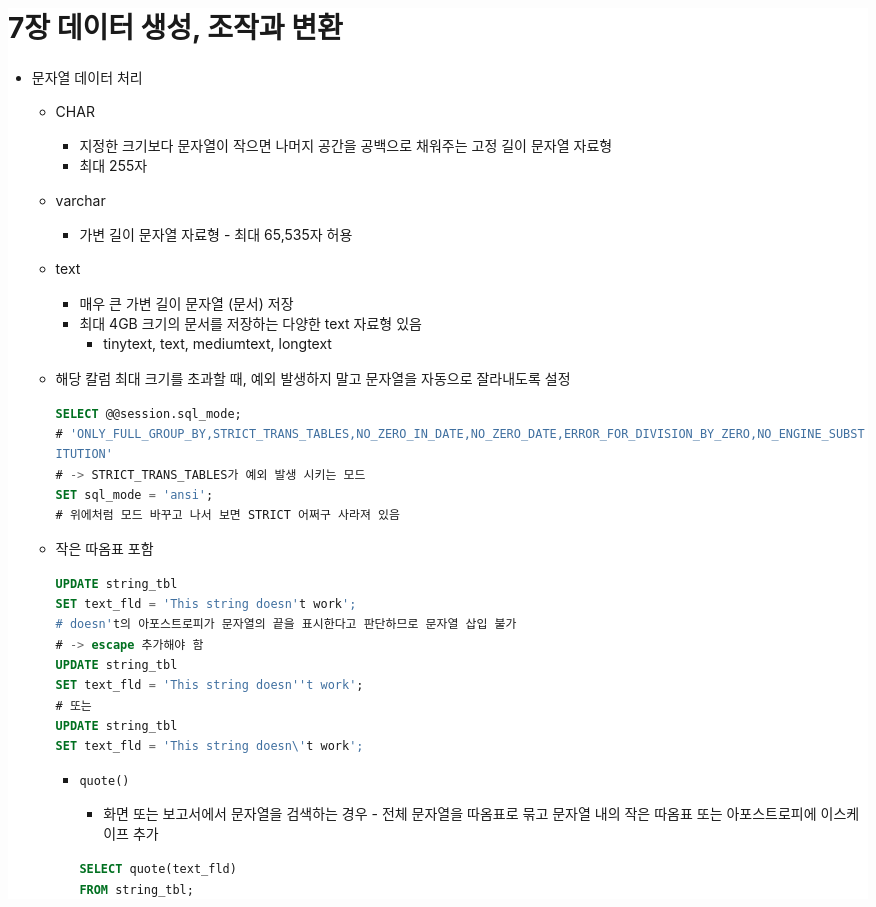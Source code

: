 # 7장 데이터 생성, 조작과 변환

- 문자열 데이터 처리
    - CHAR
        - 지정한 크기보다 문자열이 작으면 나머지 공간을 공백으로 채워주는 고정 길이 문자열 자료형
        - 최대 255자
    - varchar
        - 가변 길이 문자열 자료형 - 최대 65,535자 허용
    - text
        - 매우 큰 가변 길이 문자열 (문서) 저장
        - 최대 4GB 크기의 문서를 저장하는 다양한 text 자료형 있음
            - tinytext, text, mediumtext, longtext
    - 해당 칼럼 최대 크기를 초과할 때, 예외 발생하지 말고 문자열을 자동으로 잘라내도록 설정
        
        ```sql
        SELECT @@session.sql_mode;
        # 'ONLY_FULL_GROUP_BY,STRICT_TRANS_TABLES,NO_ZERO_IN_DATE,NO_ZERO_DATE,ERROR_FOR_DIVISION_BY_ZERO,NO_ENGINE_SUBSTITUTION'
        # -> STRICT_TRANS_TABLES가 예외 발생 시키는 모드 
        SET sql_mode = 'ansi';
        # 위에처럼 모드 바꾸고 나서 보면 STRICT 어쩌구 사라져 있음 
        ```
        
    - 작은 따옴표 포함
        
        ```sql
        UPDATE string_tbl
        SET text_fld = 'This string doesn't work';
        # doesn't의 아포스트로피가 문자열의 끝을 표시한다고 판단하므로 문자열 삽입 불가 
        # -> escape 추가해야 함 
        UPDATE string_tbl
        SET text_fld = 'This string doesn''t work';
        # 또는 
        UPDATE string_tbl
        SET text_fld = 'This string doesn\'t work';
        ```
        
        - `quote()`
            - 화면 또는 보고서에서 문자열을 검색하는 경우 - 전체 문자열을 따옴표로 묶고 문자열 내의 작은 따옴표 또는 아포스트로피에 이스케이프 추가
            
            ```sql
            SELECT quote(text_fld)
            FROM string_tbl;
            